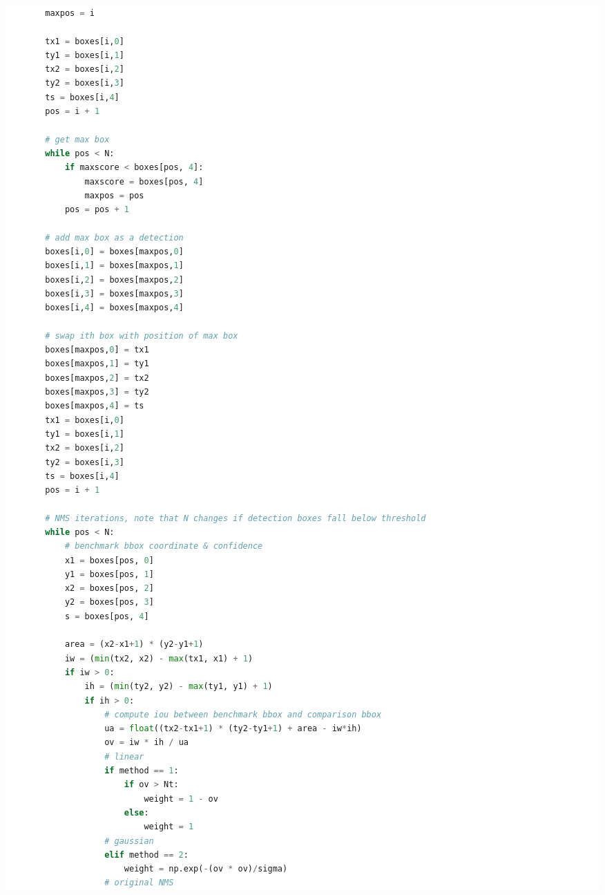 ```python
        maxpos = i

        tx1 = boxes[i,0]
        ty1 = boxes[i,1]
        tx2 = boxes[i,2]
        ty2 = boxes[i,3]
        ts = boxes[i,4]
        pos = i + 1

	    # get max box
        while pos < N:
            if maxscore < boxes[pos, 4]:
                maxscore = boxes[pos, 4]
                maxpos = pos
            pos = pos + 1

	    # add max box as a detection 
        boxes[i,0] = boxes[maxpos,0]
        boxes[i,1] = boxes[maxpos,1]
        boxes[i,2] = boxes[maxpos,2]
        boxes[i,3] = boxes[maxpos,3]
        boxes[i,4] = boxes[maxpos,4]

	    # swap ith box with position of max box
        boxes[maxpos,0] = tx1
        boxes[maxpos,1] = ty1
        boxes[maxpos,2] = tx2
        boxes[maxpos,3] = ty2
        boxes[maxpos,4] = ts
        tx1 = boxes[i,0]
        ty1 = boxes[i,1]
        tx2 = boxes[i,2]
        ty2 = boxes[i,3]
        ts = boxes[i,4]
        pos = i + 1

	    # NMS iterations, note that N changes if detection boxes fall below threshold
        while pos < N:
            # benchmark bbox coordinate & confidence 
            x1 = boxes[pos, 0]
            y1 = boxes[pos, 1]
            x2 = boxes[pos, 2]
            y2 = boxes[pos, 3]
            s = boxes[pos, 4]

            area = (x2-x1+1) * (y2-y1+1)
            iw = (min(tx2, x2) - max(tx1, x1) + 1)
            if iw > 0:
                ih = (min(ty2, y2) - max(ty1, y1) + 1)
                if ih > 0:
                    # compute iou between benchmark bbox and comparison bbox
                    ua = float((tx2-tx1+1) * (ty2-ty1+1) + area - iw*ih)
                    ov = iw * ih / ua 
                    # linear
                    if method == 1: 
                        if ov > Nt: 
                            weight = 1 - ov
                        else:
                            weight = 1
                    # gaussian
                    elif method == 2: 
                        weight = np.exp(-(ov * ov)/sigma)
                    # original NMS
```